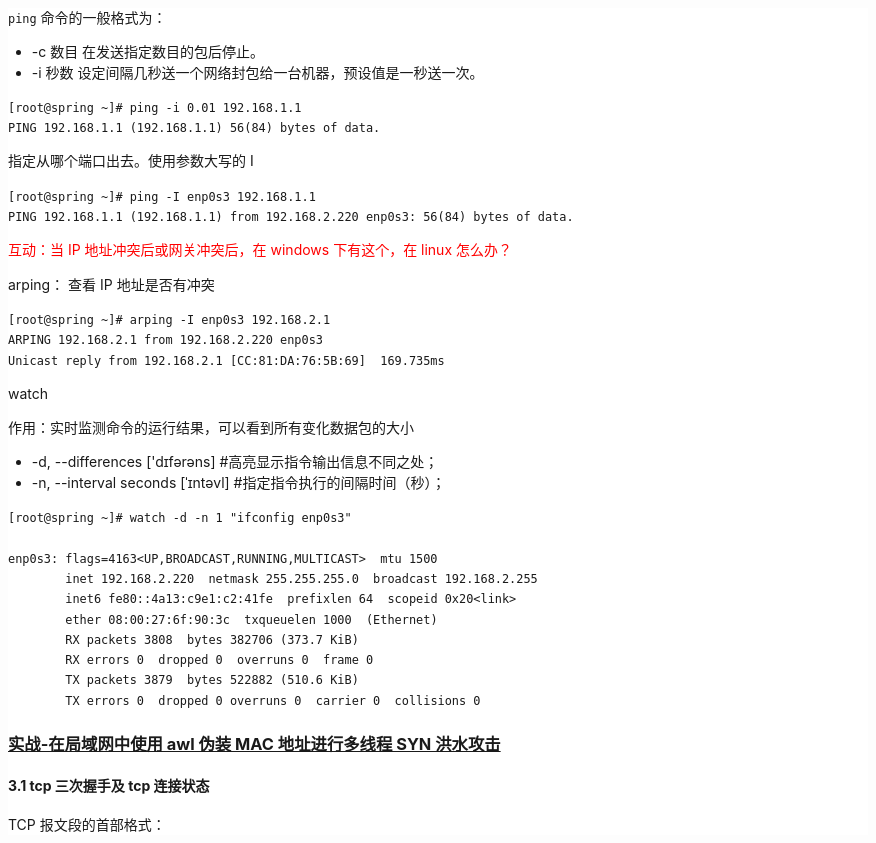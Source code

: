 ```
```

`ping` 命令的一般格式为：

* -c 数目 在发送指定数目的包后停止。
* -i 秒数 设定间隔几秒送一个网络封包给一台机器，预设值是一秒送一次。

```
[root@spring ~]# ping -i 0.01 192.168.1.1
PING 192.168.1.1 (192.168.1.1) 56(84) bytes of data.
```

指定从哪个端口出去。使用参数大写的 I

```
[root@spring ~]# ping -I enp0s3 192.168.1.1
PING 192.168.1.1 (192.168.1.1) from 192.168.2.220 enp0s3: 56(84) bytes of data.
```

<font color="#f00">互动：当 IP 地址冲突后或网关冲突后，在 windows 下有这个，在 linux 怎么办？</font>

arping： 查看 IP 地址是否有冲突

```
[root@spring ~]# arping -I enp0s3 192.168.2.1
ARPING 192.168.2.1 from 192.168.2.220 enp0s3
Unicast reply from 192.168.2.1 [CC:81:DA:76:5B:69]  169.735ms
```

watch

作用：实时监测命令的运行结果，可以看到所有变化数据包的大小

* -d, --differences ['dɪfərəns] #高亮显示指令输出信息不同之处；
* -n, --interval seconds [ˈɪntəvl] #指定指令执行的间隔时间（秒）；

```
[root@spring ~]# watch -d -n 1 "ifconfig enp0s3"

enp0s3: flags=4163<UP,BROADCAST,RUNNING,MULTICAST>  mtu 1500
        inet 192.168.2.220  netmask 255.255.255.0  broadcast 192.168.2.255
        inet6 fe80::4a13:c9e1:c2:41fe  prefixlen 64  scopeid 0x20<link>
        ether 08:00:27:6f:90:3c  txqueuelen 1000  (Ethernet)
        RX packets 3808  bytes 382706 (373.7 KiB)
        RX errors 0  dropped 0  overruns 0  frame 0
        TX packets 3879  bytes 522882 (510.6 KiB)
        TX errors 0  dropped 0 overruns 0  carrier 0  collisions 0
```

### <a href="#awl" id="awl">实战-在局域网中使用 awl 伪装 MAC 地址进行多线程 SYN 洪水攻击</a>

#### 3.1 tcp 三次握手及 tcp 连接状态

TCP 报文段的首部格式：

